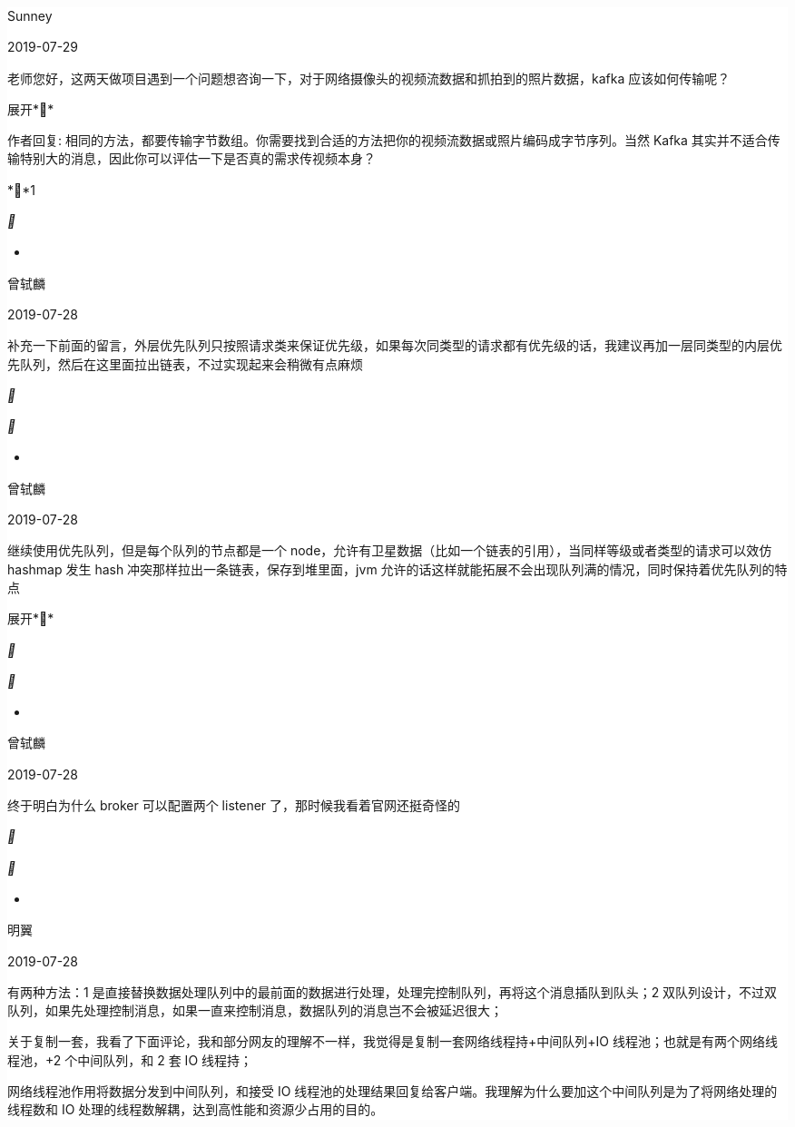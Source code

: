   Sunney

  2019-07-29

  老师您好，这两天做项目遇到一个问题想咨询一下，对于网络摄像头的视频流数据和抓拍到的照片数据，kafka 应该如何传输呢？

  展开**

  作者回复: 相同的方法，都要传输字节数组。你需要找到合适的方法把你的视频流数据或照片编码成字节序列。当然 Kafka 其实并不适合传输特别大的消息，因此你可以评估一下是否真的需求传视频本身？

  **1

  **

- 

  曾轼麟

  2019-07-28

  补充一下前面的留言，外层优先队列只按照请求类来保证优先级，如果每次同类型的请求都有优先级的话，我建议再加一层同类型的内层优先队列，然后在这里面拉出链表，不过实现起来会稍微有点麻烦

  **

  **

- 

  曾轼麟

  2019-07-28

  继续使用优先队列，但是每个队列的节点都是一个 node，允许有卫星数据（比如一个链表的引用），当同样等级或者类型的请求可以效仿 hashmap 发生 hash 冲突那样拉出一条链表，保存到堆里面，jvm 允许的话这样就能拓展不会出现队列满的情况，同时保持着优先队列的特点

  展开**

  **

  **

- 

  曾轼麟

  2019-07-28

  终于明白为什么 broker 可以配置两个 listener 了，那时候我看着官网还挺奇怪的

  **

  **

- 

  明翼

  2019-07-28

  有两种方法：1 是直接替换数据处理队列中的最前面的数据进行处理，处理完控制队列，再将这个消息插队到队头；2 双队列设计，不过双队列，如果先处理控制消息，如果一直来控制消息，数据队列的消息岂不会被延迟很大；

  关于复制一套，我看了下面评论，我和部分网友的理解不一样，我觉得是复制一套网络线程持+中间队列+IO 线程池；也就是有两个网络线程池，+2 个中间队列，和 2 套 IO 线程持；

  网络线程池作用将数据分发到中间队列，和接受 IO 线程池的处理结果回复给客户端。我理解为什么要加这个中间队列是为了将网络处理的线程数和 IO 处理的线程数解耦，达到高性能和资源少占用的目的。
